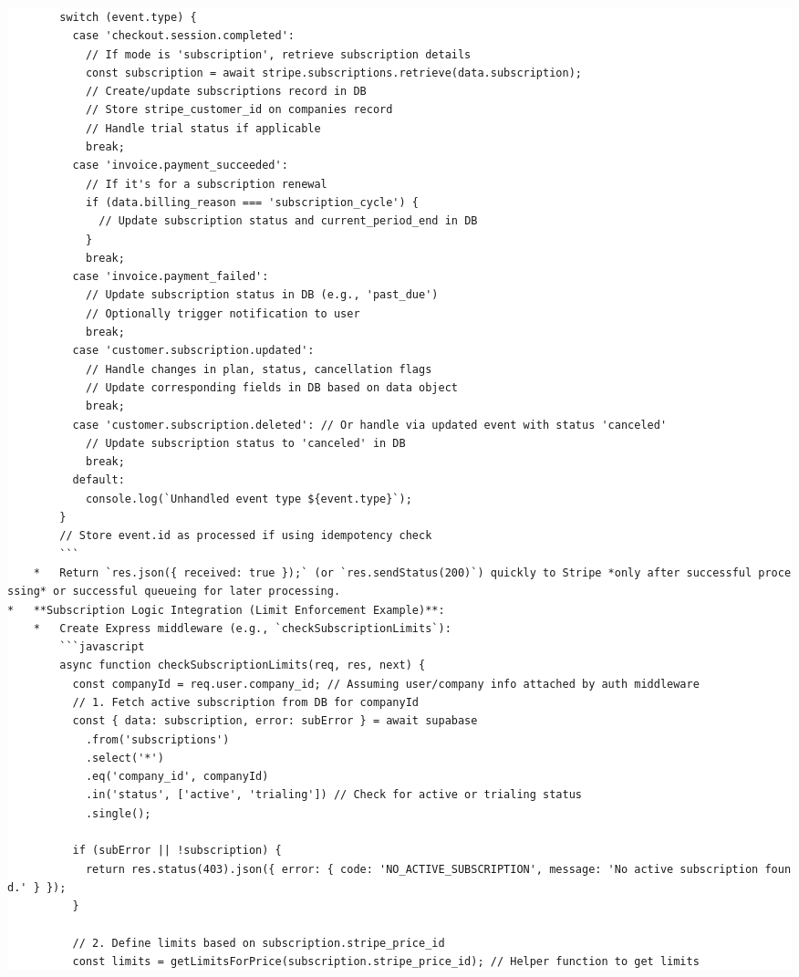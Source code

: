             switch (event.type) {
              case 'checkout.session.completed':
                // If mode is 'subscription', retrieve subscription details
                const subscription = await stripe.subscriptions.retrieve(data.subscription);
                // Create/update subscriptions record in DB
                // Store stripe_customer_id on companies record
                // Handle trial status if applicable
                break;
              case 'invoice.payment_succeeded':
                // If it's for a subscription renewal
                if (data.billing_reason === 'subscription_cycle') {
                  // Update subscription status and current_period_end in DB
                }
                break;
              case 'invoice.payment_failed':
                // Update subscription status in DB (e.g., 'past_due')
                // Optionally trigger notification to user
                break;
              case 'customer.subscription.updated':
                // Handle changes in plan, status, cancellation flags
                // Update corresponding fields in DB based on data object
                break;
              case 'customer.subscription.deleted': // Or handle via updated event with status 'canceled'
                // Update subscription status to 'canceled' in DB
                break;
              default:
                console.log(`Unhandled event type ${event.type}`);
            }
            // Store event.id as processed if using idempotency check
            ```
        *   Return `res.json({ received: true });` (or `res.sendStatus(200)`) quickly to Stripe *only after successful processing* or successful queueing for later processing.
    *   **Subscription Logic Integration (Limit Enforcement Example)**:
        *   Create Express middleware (e.g., `checkSubscriptionLimits`):
            ```javascript
            async function checkSubscriptionLimits(req, res, next) {
              const companyId = req.user.company_id; // Assuming user/company info attached by auth middleware
              // 1. Fetch active subscription from DB for companyId
              const { data: subscription, error: subError } = await supabase
                .from('subscriptions')
                .select('*')
                .eq('company_id', companyId)
                .in('status', ['active', 'trialing']) // Check for active or trialing status
                .single();

              if (subError || !subscription) {
                return res.status(403).json({ error: { code: 'NO_ACTIVE_SUBSCRIPTION', message: 'No active subscription found.' } });
              }

              // 2. Define limits based on subscription.stripe_price_id
              const limits = getLimitsForPrice(subscription.stripe_price_id); // Helper function to get limits
